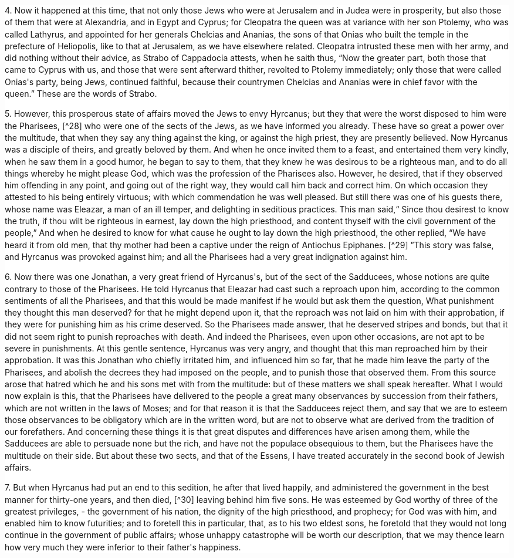 <a id="v10_4"></a>4\. Now it happened at this time, that not only those Jews who were at Jerusalem and in Judea were in prosperity, but also those of them that were at Alexandria, and in Egypt and Cyprus; for Cleopatra the queen was at variance with her son Ptolemy, who was called Lathyrus, and appointed for her generals Chelcias and Ananias, the sons of that Onias who built the temple in the prefecture of Heliopolis, like to that at Jerusalem, as we have elsewhere related. Cleopatra intrusted these men with her army, and did nothing without their advice, as Strabo of Cappadocia attests, when he saith thus, “Now the greater part, both those that came to Cyprus with us, and those that were sent afterward thither, revolted to Ptolemy immediately; only those that were called Onias's party, being Jews, continued faithful, because their countrymen Chelcias and Ananias were in chief favor with the queen.” These are the words of Strabo.

<a id="v10_5"></a>5\. However, this prosperous state of affairs moved the Jews to envy Hyrcanus; but they that were the worst disposed to him were the Pharisees, [^28] who were one of the sects of the Jews, as we have informed you already. These have so great a power over the multitude, that when they say any thing against the king, or against the high priest, they are presently believed. Now Hyrcanus was a disciple of theirs, and greatly beloved by them. And when he once invited them to a feast, and entertained them very kindly, when he saw them in a good humor, he began to say to them, that they knew he was desirous to be a righteous man, and to do all things whereby he might please God, which was the profession of the Pharisees also. However, he desired, that if they observed him offending in any point, and going out of the right way, they would call him back and correct him. On which occasion they attested to his being entirely virtuous; with which commendation he was well pleased. But still there was one of his guests there, whose name was Eleazar, a man of an ill temper, and delighting in seditious practices. This man said,“ Since thou desirest to know the truth, if thou wilt be righteous in earnest, lay down the high priesthood, and content thyself with the civil government of the people,” And when he desired to know for what cause he ought to lay down the high priesthood, the other replied, “We have heard it from old men, that thy mother had been a captive under the reign of Antiochus Epiphanes. [^29] ”This story was false, and Hyrcanus was provoked against him; and all the Pharisees had a very great indignation against him.

<a id="v10_6"></a>6\. Now there was one Jonathan, a very great friend of Hyrcanus's, but of the sect of the Sadducees, whose notions are quite contrary to those of the Pharisees. He told Hyrcanus that Eleazar had cast such a reproach upon him, according to the common sentiments of all the Pharisees, and that this would be made manifest if he would but ask them the question, What punishment they thought this man deserved? for that he might depend upon it, that the reproach was not laid on him with their approbation, if they were for punishing him as his crime deserved. So the Pharisees made answer, that he deserved stripes and bonds, but that it did not seem right to punish reproaches with death. And indeed the Pharisees, even upon other occasions, are not apt to be severe in punishments. At this gentle sentence, Hyrcanus was very angry, and thought that this man reproached him by their approbation. It was this Jonathan who chiefly irritated him, and influenced him so far, that he made him leave the party of the Pharisees, and abolish the decrees they had imposed on the people, and to punish those that observed them. From this source arose that hatred which he and his sons met with from the multitude: but of these matters we shall speak hereafter. What I would now explain is this, that the Pharisees have delivered to the people a great many observances by succession from their fathers, which are not written in the laws of Moses; and for that reason it is that the Sadducees reject them, and say that we are to esteem those observances to be obligatory which are in the written word, but are not to observe what are derived from the tradition of our forefathers. And concerning these things it is that great disputes and differences have arisen among them, while the Sadducees are able to persuade none but the rich, and have not the populace obsequious to them, but the Pharisees have the multitude on their side. But about these two sects, and that of the Essens, I have treated accurately in the second book of Jewish affairs.

<a id="v10_7"></a>7\. But when Hyrcanus had put an end to this sedition, he after that lived happily, and administered the government in the best manner for thirty-one years, and then died, [^30] leaving behind him five sons. He was esteemed by God worthy of three of the greatest privileges, - the government of his nation, the dignity of the high priesthood, and prophecy; for God was with him, and enabled him to know futurities; and to foretell this in particular, that, as to his two eldest sons, he foretold that they would not long continue in the government of public affairs; whose unhappy catastrophe will be worth our description, that we may thence learn how very much they were inferior to their father's happiness.
